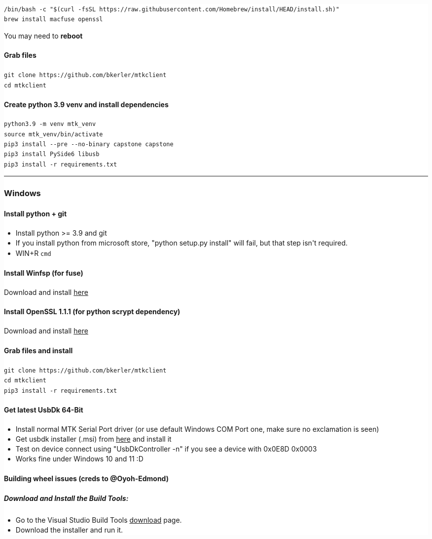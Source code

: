 ```
/bin/bash -c "$(curl -fsSL https://raw.githubusercontent.com/Homebrew/install/HEAD/install.sh)"
brew install macfuse openssl
```

You may need to **reboot**

#### Grab files
```
git clone https://github.com/bkerler/mtkclient
cd mtkclient
```

#### Create python 3.9 venv and install dependencies
```
python3.9 -m venv mtk_venv
source mtk_venv/bin/activate
pip3 install --pre --no-binary capstone capstone
pip3 install PySide6 libusb
pip3 install -r requirements.txt
```

---------------------------------------------------------------------------------------------------------------

### Windows

#### Install python + git
- Install python >= 3.9 and git
- If you install python from microsoft store, "python setup.py install" will fail, but that step isn't required.
- WIN+R ```cmd```

#### Install Winfsp (for fuse)
Download and install [here](https://winfsp.dev/rel/)

#### Install OpenSSL 1.1.1 (for python scrypt dependency)
Download and install [here](https://sourceforge.net/projects/openssl-for-windows/files/)

#### Grab files and install
```
git clone https://github.com/bkerler/mtkclient
cd mtkclient
pip3 install -r requirements.txt
```

#### Get latest UsbDk 64-Bit
- Install normal MTK Serial Port driver (or use default Windows COM Port one, make sure no exclamation is seen)
- Get usbdk installer (.msi) from [here](https://github.com/daynix/UsbDk/releases/) and install it
- Test on device connect using "UsbDkController -n" if you see a device with 0x0E8D 0x0003
- Works fine under Windows 10 and 11 :D

#### Building wheel issues (creds to @Oyoh-Edmond)
##### Download and Install the Build Tools:
- Go to the Visual Studio Build Tools [download](https://visualstudio.microsoft.com/visual-cpp-build-tools) page.
- Download the installer and run it.
